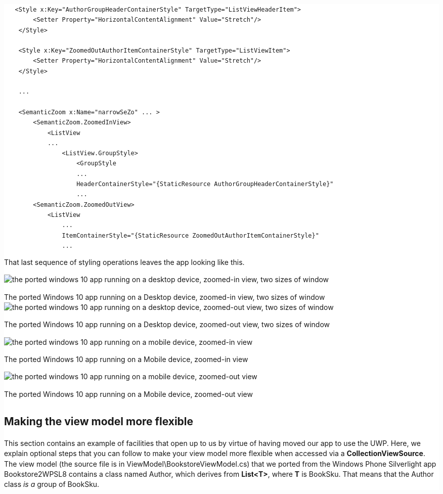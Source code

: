 ```xaml
   <Style x:Key="AuthorGroupHeaderContainerStyle" TargetType="ListViewHeaderItem">
        <Setter Property="HorizontalContentAlignment" Value="Stretch"/>
    </Style>

    <Style x:Key="ZoomedOutAuthorItemContainerStyle" TargetType="ListViewItem">
        <Setter Property="HorizontalContentAlignment" Value="Stretch"/>
    </Style>

    ...

    <SemanticZoom x:Name="narrowSeZo" ... >
        <SemanticZoom.ZoomedInView>
            <ListView
            ...
                <ListView.GroupStyle>
                    <GroupStyle
                    ...
                    HeaderContainerStyle="{StaticResource AuthorGroupHeaderContainerStyle}"
                    ...
        <SemanticZoom.ZoomedOutView>
            <ListView
                ...
                ItemContainerStyle="{StaticResource ZoomedOutAuthorItemContainerStyle}"
                ...
```

That last sequence of styling operations leaves the app looking like this.

![the ported windows 10 app running on a desktop device, zoomed-in view, two sizes of window](images/w8x-to-uwp-case-studies/c02-07-desk10-zi-ported.png)

The ported Windows 10 app running on a Desktop device, zoomed-in view, two sizes of window  
![the ported windows 10 app running on a desktop device, zoomed-out view, two sizes of window](images/w8x-to-uwp-case-studies/c02-08-desk10-zo-ported.png)

The ported Windows 10 app running on a Desktop device, zoomed-out view, two sizes of window

![the ported windows 10 app running on a mobile device, zoomed-in view](images/w8x-to-uwp-case-studies/c02-09-mob10-zi-ported.png)

The ported Windows 10 app running on a Mobile device, zoomed-in view

![the ported windows 10 app running on a mobile device, zoomed-out view](images/w8x-to-uwp-case-studies/c02-10-mob10-zo-ported.png)

The ported Windows 10 app running on a Mobile device, zoomed-out view

## Making the view model more flexible

This section contains an example of facilities that open up to us by virtue of having moved our app to use the UWP. Here, we explain optional steps that you can follow to make your view model more flexible when accessed via a **CollectionViewSource**. The view model (the source file is in ViewModel\\BookstoreViewModel.cs) that we ported from the Windows Phone Silverlight app Bookstore2WPSL8 contains a class named Author, which derives from **List&lt;T&gt;**, where **T** is BookSku. That means that the Author class *is a* group of BookSku.
